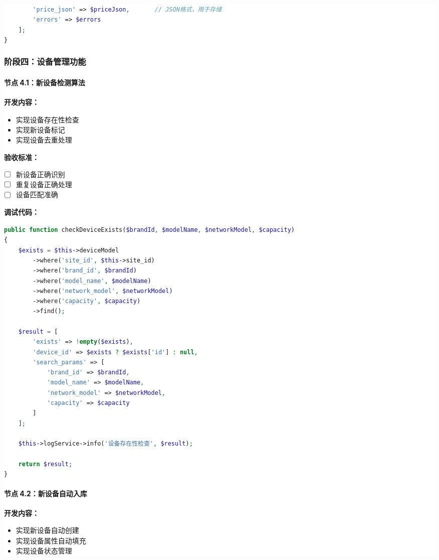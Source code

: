```php
        'price_json' => $priceJson,       // JSON格式，用于存储
        'errors' => $errors
    ];
}
```

### 阶段四：设备管理功能

#### 节点 4.1：新设备检测算法
**开发内容：**
- 实现设备存在性检查
- 实现新设备标记
- 实现设备去重处理

**验收标准：**
- [ ] 新设备正确识别
- [ ] 重复设备正确处理
- [ ] 设备匹配准确

**调试代码：**
```php
public function checkDeviceExists($brandId, $modelName, $networkModel, $capacity)
{
    $exists = $this->deviceModel
        ->where('site_id', $this->site_id)
        ->where('brand_id', $brandId)
        ->where('model_name', $modelName)
        ->where('network_model', $networkModel)
        ->where('capacity', $capacity)
        ->find();
        
    $result = [
        'exists' => !empty($exists),
        'device_id' => $exists ? $exists['id'] : null,
        'search_params' => [
            'brand_id' => $brandId,
            'model_name' => $modelName,
            'network_model' => $networkModel,
            'capacity' => $capacity
        ]
    ];
    
    $this->logService->info('设备存在性检查', $result);
    
    return $result;
}
```

#### 节点 4.2：新设备自动入库
**开发内容：**
- 实现新设备自动创建
- 实现设备属性自动填充
- 实现设备状态管理
